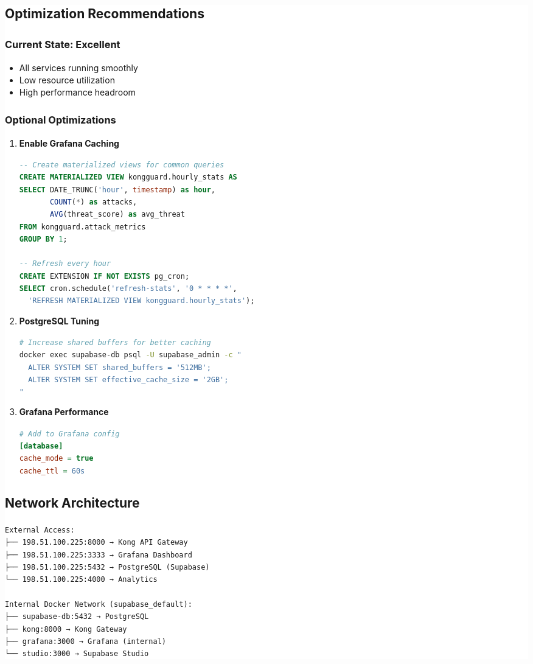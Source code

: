 ## Optimization Recommendations

### Current State: Excellent
- All services running smoothly
- Low resource utilization
- High performance headroom

### Optional Optimizations
1. **Enable Grafana Caching**
   ```sql
   -- Create materialized views for common queries
   CREATE MATERIALIZED VIEW kongguard.hourly_stats AS
   SELECT DATE_TRUNC('hour', timestamp) as hour,
          COUNT(*) as attacks,
          AVG(threat_score) as avg_threat
   FROM kongguard.attack_metrics
   GROUP BY 1;
   
   -- Refresh every hour
   CREATE EXTENSION IF NOT EXISTS pg_cron;
   SELECT cron.schedule('refresh-stats', '0 * * * *', 
     'REFRESH MATERIALIZED VIEW kongguard.hourly_stats');
   ```

2. **PostgreSQL Tuning**
   ```bash
   # Increase shared buffers for better caching
   docker exec supabase-db psql -U supabase_admin -c "
     ALTER SYSTEM SET shared_buffers = '512MB';
     ALTER SYSTEM SET effective_cache_size = '2GB';
   "
   ```

3. **Grafana Performance**
   ```ini
   # Add to Grafana config
   [database]
   cache_mode = true
   cache_ttl = 60s
   ```

## Network Architecture

```
External Access:
├── 198.51.100.225:8000 → Kong API Gateway
├── 198.51.100.225:3333 → Grafana Dashboard
├── 198.51.100.225:5432 → PostgreSQL (Supabase)
└── 198.51.100.225:4000 → Analytics

Internal Docker Network (supabase_default):
├── supabase-db:5432 → PostgreSQL
├── kong:8000 → Kong Gateway
├── grafana:3000 → Grafana (internal)
└── studio:3000 → Supabase Studio
```
